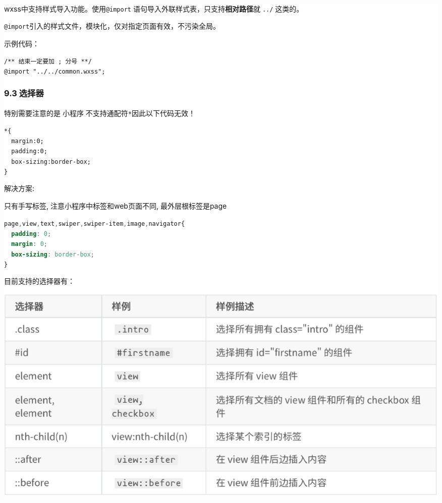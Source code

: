 wxss中⽀持样式导⼊功能。使⽤`@import` 语句导⼊外联样式表，只⽀持**相对路径**就 `../` 这类的。

`@import`引入的样式文件，模块化，仅对指定页面有效，不污染全局。

⽰例代码：

```less
/** 结束一定要加 ; 分号 **/
@import "../../common.wxss";		
```

### 9.3 选择器 

特别需要注意的是 ⼩程序 不⽀持通配符` * `因此以下代码⽆效！

```less
*{
  margin:0;
  padding:0;
  box-sizing:border-box;
}
```

解决方案:

只有手写标签,  注意小程序中标签和web页面不同,  最外层根标签是page

```css
page,view,text,swiper,swiper-item,image,navigator{
  padding: 0;
  margin: 0;
  box-sizing: border-box;
}
```

⽬前⽀持的选择器有：

![image-20200308153337360](微信小程序知识点.assets/image-20200308153337360.png)
